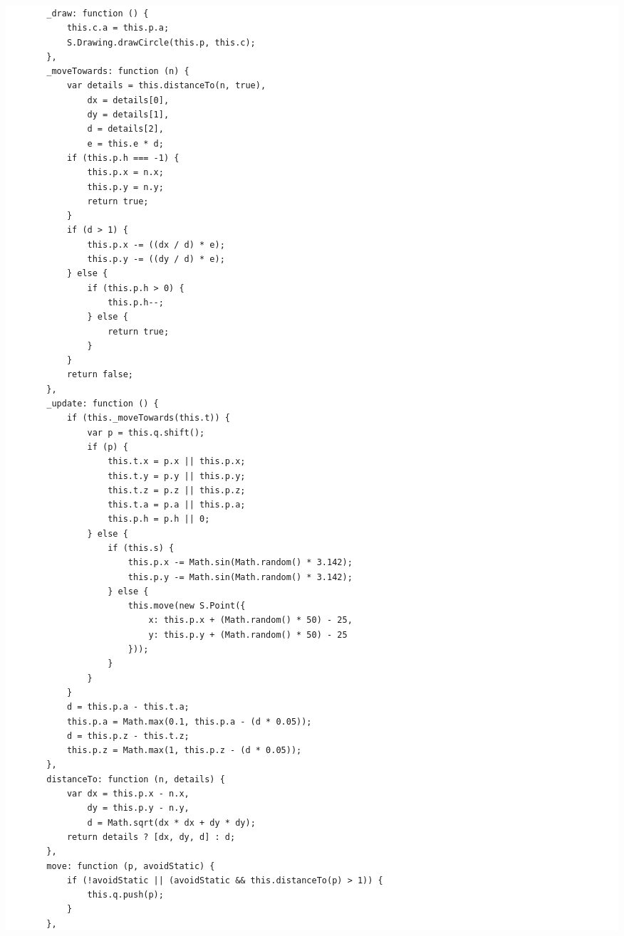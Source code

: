             _draw: function () {
                this.c.a = this.p.a;
                S.Drawing.drawCircle(this.p, this.c);
            },
            _moveTowards: function (n) {
                var details = this.distanceTo(n, true),
                    dx = details[0],
                    dy = details[1],
                    d = details[2],
                    e = this.e * d;
                if (this.p.h === -1) {
                    this.p.x = n.x;
                    this.p.y = n.y;
                    return true;
                }
                if (d > 1) {
                    this.p.x -= ((dx / d) * e);
                    this.p.y -= ((dy / d) * e);
                } else {
                    if (this.p.h > 0) {
                        this.p.h--;
                    } else {
                        return true;
                    }
                }
                return false;
            },
            _update: function () {
                if (this._moveTowards(this.t)) {
                    var p = this.q.shift();
                    if (p) {
                        this.t.x = p.x || this.p.x;
                        this.t.y = p.y || this.p.y;
                        this.t.z = p.z || this.p.z;
                        this.t.a = p.a || this.p.a;
                        this.p.h = p.h || 0;
                    } else {
                        if (this.s) {
                            this.p.x -= Math.sin(Math.random() * 3.142);
                            this.p.y -= Math.sin(Math.random() * 3.142);
                        } else {
                            this.move(new S.Point({
                                x: this.p.x + (Math.random() * 50) - 25,
                                y: this.p.y + (Math.random() * 50) - 25
                            }));
                        }
                    }
                }
                d = this.p.a - this.t.a;
                this.p.a = Math.max(0.1, this.p.a - (d * 0.05));
                d = this.p.z - this.t.z;
                this.p.z = Math.max(1, this.p.z - (d * 0.05));
            },
            distanceTo: function (n, details) {
                var dx = this.p.x - n.x,
                    dy = this.p.y - n.y,
                    d = Math.sqrt(dx * dx + dy * dy);
                return details ? [dx, dy, d] : d;
            },
            move: function (p, avoidStatic) {
                if (!avoidStatic || (avoidStatic && this.distanceTo(p) > 1)) {
                    this.q.push(p);
                }
            },
